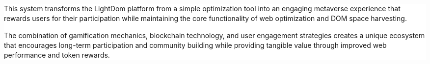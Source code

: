 This system transforms the LightDom platform from a simple optimization tool into an engaging metaverse experience that rewards users for their participation while maintaining the core functionality of web optimization and DOM space harvesting.

The combination of gamification mechanics, blockchain technology, and user engagement strategies creates a unique ecosystem that encourages long-term participation and community building while providing tangible value through improved web performance and token rewards.